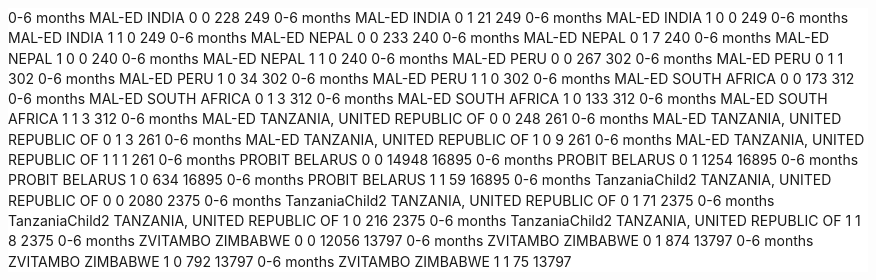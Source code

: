 0-6 months    MAL-ED           INDIA                          0                    0      228     249
0-6 months    MAL-ED           INDIA                          0                    1       21     249
0-6 months    MAL-ED           INDIA                          1                    0        0     249
0-6 months    MAL-ED           INDIA                          1                    1        0     249
0-6 months    MAL-ED           NEPAL                          0                    0      233     240
0-6 months    MAL-ED           NEPAL                          0                    1        7     240
0-6 months    MAL-ED           NEPAL                          1                    0        0     240
0-6 months    MAL-ED           NEPAL                          1                    1        0     240
0-6 months    MAL-ED           PERU                           0                    0      267     302
0-6 months    MAL-ED           PERU                           0                    1        1     302
0-6 months    MAL-ED           PERU                           1                    0       34     302
0-6 months    MAL-ED           PERU                           1                    1        0     302
0-6 months    MAL-ED           SOUTH AFRICA                   0                    0      173     312
0-6 months    MAL-ED           SOUTH AFRICA                   0                    1        3     312
0-6 months    MAL-ED           SOUTH AFRICA                   1                    0      133     312
0-6 months    MAL-ED           SOUTH AFRICA                   1                    1        3     312
0-6 months    MAL-ED           TANZANIA, UNITED REPUBLIC OF   0                    0      248     261
0-6 months    MAL-ED           TANZANIA, UNITED REPUBLIC OF   0                    1        3     261
0-6 months    MAL-ED           TANZANIA, UNITED REPUBLIC OF   1                    0        9     261
0-6 months    MAL-ED           TANZANIA, UNITED REPUBLIC OF   1                    1        1     261
0-6 months    PROBIT           BELARUS                        0                    0    14948   16895
0-6 months    PROBIT           BELARUS                        0                    1     1254   16895
0-6 months    PROBIT           BELARUS                        1                    0      634   16895
0-6 months    PROBIT           BELARUS                        1                    1       59   16895
0-6 months    TanzaniaChild2   TANZANIA, UNITED REPUBLIC OF   0                    0     2080    2375
0-6 months    TanzaniaChild2   TANZANIA, UNITED REPUBLIC OF   0                    1       71    2375
0-6 months    TanzaniaChild2   TANZANIA, UNITED REPUBLIC OF   1                    0      216    2375
0-6 months    TanzaniaChild2   TANZANIA, UNITED REPUBLIC OF   1                    1        8    2375
0-6 months    ZVITAMBO         ZIMBABWE                       0                    0    12056   13797
0-6 months    ZVITAMBO         ZIMBABWE                       0                    1      874   13797
0-6 months    ZVITAMBO         ZIMBABWE                       1                    0      792   13797
0-6 months    ZVITAMBO         ZIMBABWE                       1                    1       75   13797